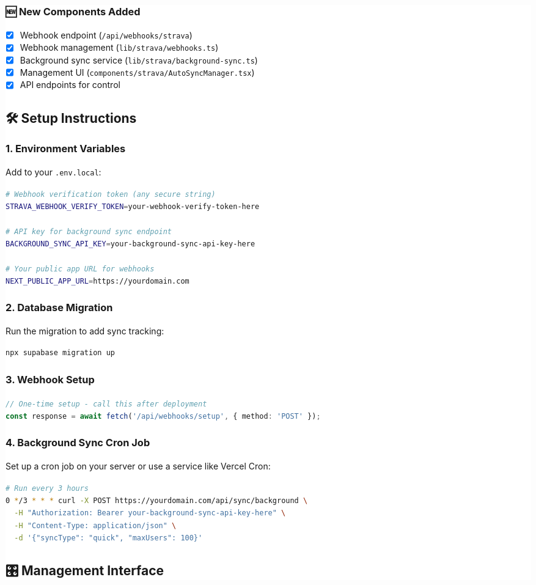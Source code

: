 ### 🆕 **New Components Added**

- [x] Webhook endpoint (`/api/webhooks/strava`)
- [x] Webhook management (`lib/strava/webhooks.ts`)
- [x] Background sync service (`lib/strava/background-sync.ts`)
- [x] Management UI (`components/strava/AutoSyncManager.tsx`)
- [x] API endpoints for control

## 🛠 **Setup Instructions**

### **1. Environment Variables**

Add to your `.env.local`:

```bash
# Webhook verification token (any secure string)
STRAVA_WEBHOOK_VERIFY_TOKEN=your-webhook-verify-token-here

# API key for background sync endpoint
BACKGROUND_SYNC_API_KEY=your-background-sync-api-key-here

# Your public app URL for webhooks
NEXT_PUBLIC_APP_URL=https://yourdomain.com
```

### **2. Database Migration**

Run the migration to add sync tracking:

```bash
npx supabase migration up
```

### **3. Webhook Setup**

```typescript
// One-time setup - call this after deployment
const response = await fetch('/api/webhooks/setup', { method: 'POST' });
```

### **4. Background Sync Cron Job**

Set up a cron job on your server or use a service like Vercel Cron:

```bash
# Run every 3 hours
0 */3 * * * curl -X POST https://yourdomain.com/api/sync/background \
  -H "Authorization: Bearer your-background-sync-api-key-here" \
  -H "Content-Type: application/json" \
  -d '{"syncType": "quick", "maxUsers": 100}'
```

## 🎛 **Management Interface**
